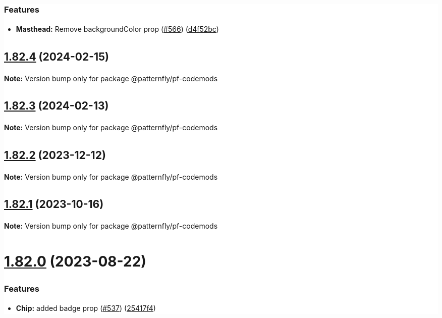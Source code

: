 
### Features

* **Masthead:** Remove backgroundColor prop ([#566](https://github.com/patternfly/pf-codemods/issues/566)) ([d4f52bc](https://github.com/patternfly/pf-codemods/commit/d4f52bca3424fb87b67847a49cbf48d549e40e96))





## [1.82.4](https://github.com/patternfly/pf-codemods/compare/@patternfly/pf-codemods@1.82.3...@patternfly/pf-codemods@1.82.4) (2024-02-15)

**Note:** Version bump only for package @patternfly/pf-codemods





## [1.82.3](https://github.com/patternfly/pf-codemods/compare/@patternfly/pf-codemods@1.82.2...@patternfly/pf-codemods@1.82.3) (2024-02-13)

**Note:** Version bump only for package @patternfly/pf-codemods





## [1.82.2](https://github.com/patternfly/pf-codemods/compare/@patternfly/pf-codemods@1.82.1...@patternfly/pf-codemods@1.82.2) (2023-12-12)

**Note:** Version bump only for package @patternfly/pf-codemods





## [1.82.1](https://github.com/patternfly/pf-codemods/compare/@patternfly/pf-codemods@1.82.0...@patternfly/pf-codemods@1.82.1) (2023-10-16)

**Note:** Version bump only for package @patternfly/pf-codemods





# [1.82.0](https://github.com/patternfly/pf-codemods/compare/@patternfly/pf-codemods@1.81.8...@patternfly/pf-codemods@1.82.0) (2023-08-22)


### Features

* **Chip:** added badge prop ([#537](https://github.com/patternfly/pf-codemods/issues/537)) ([25417f4](https://github.com/patternfly/pf-codemods/commit/25417f458a687fa2c0eb99f379e8c85970949b22))

